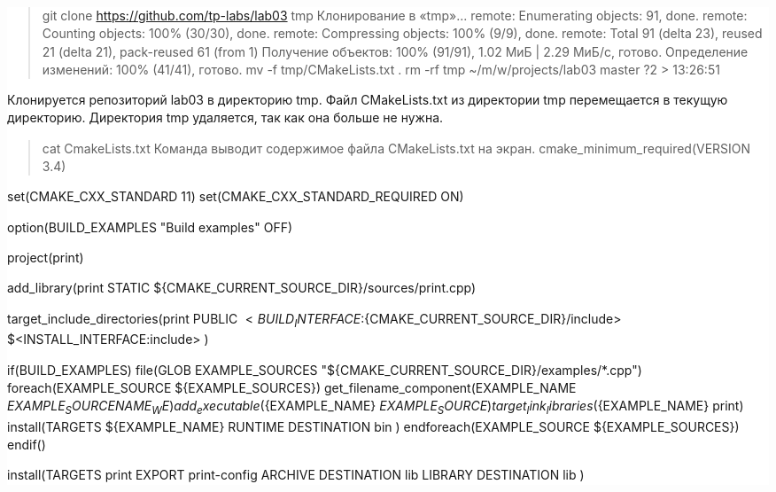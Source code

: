 

> git clone https://github.com/tp-labs/lab03 tmp
Клонирование в «tmp»...
remote: Enumerating objects: 91, done.
remote: Counting objects: 100% (30/30), done.
remote: Compressing objects: 100% (9/9), done.
remote: Total 91 (delta 23), reused 21 (delta 21), pack-reused 61 (from 1)
Получение объектов: 100% (91/91), 1.02 МиБ | 2.29 МиБ/с, готово.
Определение изменений: 100% (41/41), готово.
> mv -f tmp/CMakeLists.txt .
> rm -rf tmp
~/m/w/projects/lab03 master ?2 >                                                  13:26:51

Клонируется репозиторий lab03 в директорию tmp.
Файл CMakeLists.txt из директории tmp перемещается в текущую директорию.
Директория tmp удаляется, так как она больше не нужна.











> cat CmakeLists.txt
Команда выводит содержимое файла CMakeLists.txt на экран.
cmake_minimum_required(VERSION 3.4)

set(CMAKE_CXX_STANDARD 11)
set(CMAKE_CXX_STANDARD_REQUIRED ON)

option(BUILD_EXAMPLES "Build examples" OFF)

project(print)

add_library(print STATIC ${CMAKE_CURRENT_SOURCE_DIR}/sources/print.cpp)

target_include_directories(print PUBLIC
  $<BUILD_INTERFACE:${CMAKE_CURRENT_SOURCE_DIR}/include>
  $<INSTALL_INTERFACE:include>
)

if(BUILD_EXAMPLES)
  file(GLOB EXAMPLE_SOURCES "${CMAKE_CURRENT_SOURCE_DIR}/examples/*.cpp")
  foreach(EXAMPLE_SOURCE ${EXAMPLE_SOURCES})
    get_filename_component(EXAMPLE_NAME ${EXAMPLE_SOURCE} NAME_WE)
    add_executable(${EXAMPLE_NAME} ${EXAMPLE_SOURCE})
    target_link_libraries(${EXAMPLE_NAME} print)
    install(TARGETS ${EXAMPLE_NAME}
      RUNTIME DESTINATION bin
    )
  endforeach(EXAMPLE_SOURCE ${EXAMPLE_SOURCES})
endif()

install(TARGETS print
    EXPORT print-config
    ARCHIVE DESTINATION lib
    LIBRARY DESTINATION lib
)
